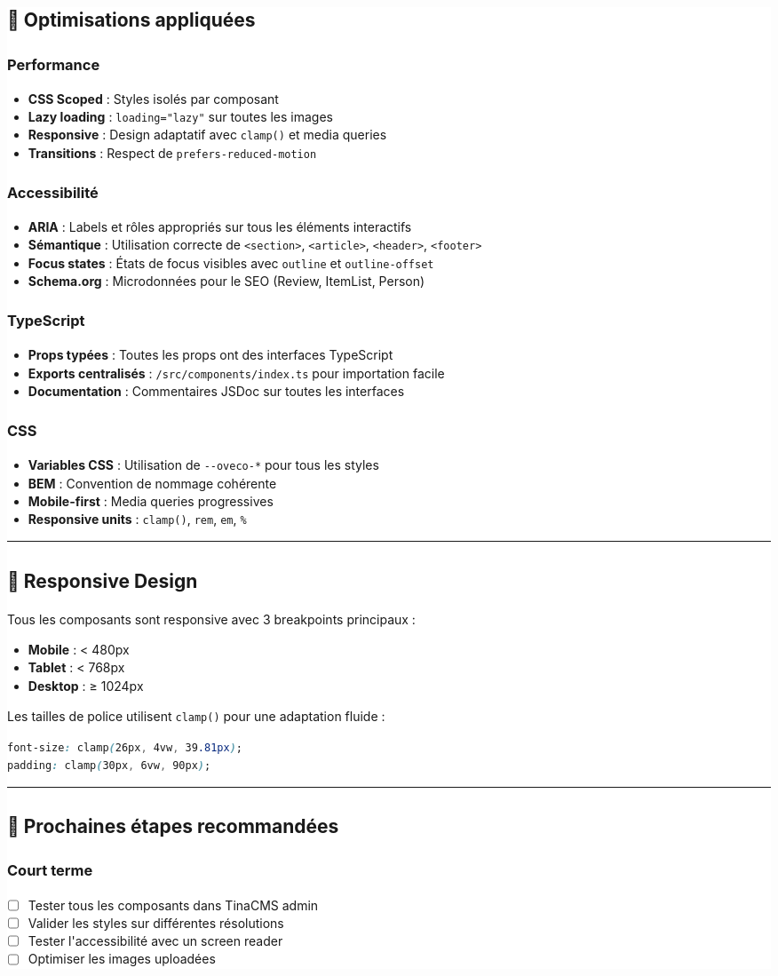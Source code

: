 
## 🎯 Optimisations appliquées

### Performance
- **CSS Scoped** : Styles isolés par composant
- **Lazy loading** : `loading="lazy"` sur toutes les images
- **Responsive** : Design adaptatif avec `clamp()` et media queries
- **Transitions** : Respect de `prefers-reduced-motion`

### Accessibilité
- **ARIA** : Labels et rôles appropriés sur tous les éléments interactifs
- **Sémantique** : Utilisation correcte de `<section>`, `<article>`, `<header>`, `<footer>`
- **Focus states** : États de focus visibles avec `outline` et `outline-offset`
- **Schema.org** : Microdonnées pour le SEO (Review, ItemList, Person)

### TypeScript
- **Props typées** : Toutes les props ont des interfaces TypeScript
- **Exports centralisés** : `/src/components/index.ts` pour importation facile
- **Documentation** : Commentaires JSDoc sur toutes les interfaces

### CSS
- **Variables CSS** : Utilisation de `--oveco-*` pour tous les styles
- **BEM** : Convention de nommage cohérente
- **Mobile-first** : Media queries progressives
- **Responsive units** : `clamp()`, `rem`, `em`, `%`

---

## 📱 Responsive Design

Tous les composants sont responsive avec 3 breakpoints principaux :

- **Mobile** : < 480px
- **Tablet** : < 768px  
- **Desktop** : ≥ 1024px

Les tailles de police utilisent `clamp()` pour une adaptation fluide :
```css
font-size: clamp(26px, 4vw, 39.81px);
padding: clamp(30px, 6vw, 90px);
```

---

## 🚀 Prochaines étapes recommandées

### Court terme
- [ ] Tester tous les composants dans TinaCMS admin
- [ ] Valider les styles sur différentes résolutions
- [ ] Tester l'accessibilité avec un screen reader
- [ ] Optimiser les images uploadées
